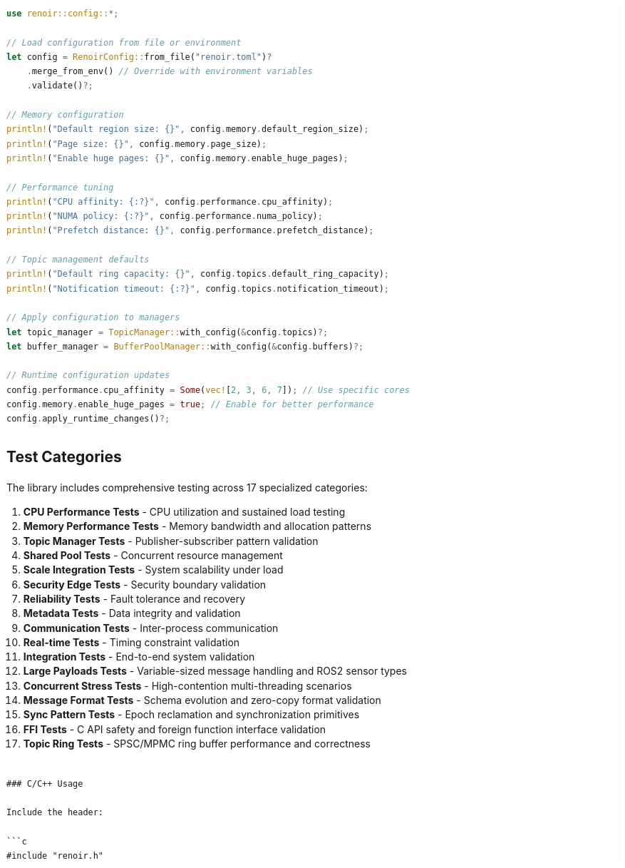 ```rust
use renoir::config::*;

// Load configuration from file or environment
let config = RenoirConfig::from_file("renoir.toml")?
    .merge_from_env() // Override with environment variables
    .validate()?;

// Memory configuration
println!("Default region size: {}", config.memory.default_region_size);
println!("Page size: {}", config.memory.page_size);
println!("Enable huge pages: {}", config.memory.enable_huge_pages);

// Performance tuning
println!("CPU affinity: {:?}", config.performance.cpu_affinity);
println!("NUMA policy: {:?}", config.performance.numa_policy);
println!("Prefetch distance: {}", config.performance.prefetch_distance);

// Topic management defaults
println!("Default ring capacity: {}", config.topics.default_ring_capacity);
println!("Notification timeout: {:?}", config.topics.notification_timeout);

// Apply configuration to managers
let topic_manager = TopicManager::with_config(&config.topics)?;
let buffer_manager = BufferPoolManager::with_config(&config.buffers)?;

// Runtime configuration updates
config.performance.cpu_affinity = Some(vec![2, 3, 6, 7]); // Use specific cores
config.memory.enable_huge_pages = true; // Enable for better performance
config.apply_runtime_changes()?;
```

## Test Categories

The library includes comprehensive testing across 17 specialized categories:

1. **CPU Performance Tests** - CPU utilization and sustained load testing
2. **Memory Performance Tests** - Memory bandwidth and allocation patterns  
3. **Topic Manager Tests** - Publisher-subscriber pattern validation
4. **Shared Pool Tests** - Concurrent resource management
5. **Scale Integration Tests** - System scalability under load
6. **Security Edge Tests** - Security boundary validation
7. **Reliability Tests** - Fault tolerance and recovery
8. **Metadata Tests** - Data integrity and validation
9. **Communication Tests** - Inter-process communication
10. **Real-time Tests** - Timing constraint validation
11. **Integration Tests** - End-to-end system validation
12. **Large Payloads Tests** - Variable-sized message handling and ROS2 sensor types
13. **Concurrent Stress Tests** - High-contention multi-threading scenarios
14. **Message Format Tests** - Schema evolution and zero-copy format validation
15. **Sync Pattern Tests** - Epoch reclamation and synchronization primitives
16. **FFI Tests** - C API safety and foreign function interface validation
17. **Topic Ring Tests** - SPSC/MPMC ring buffer performance and correctness
```

### C/C++ Usage

Include the header:

```c
#include "renoir.h"
```
